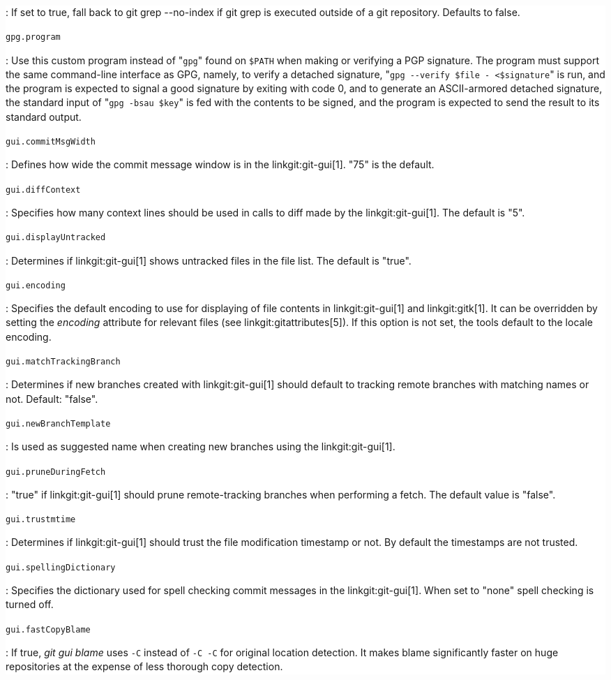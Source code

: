 :   If set to true, fall back to git grep --no-index if git grep is executed outside of a git repository. Defaults to false.

`gpg.program`

:   Use this custom program instead of "`gpg`" found on `$PATH` when making or verifying a PGP signature. The program must support the same command-line interface as GPG, namely, to verify a detached signature, "`gpg --verify $file - <$signature`" is run, and the program is expected to signal a good signature by exiting with code 0, and to generate an ASCII-armored detached signature, the standard input of "`gpg -bsau $key`" is fed with the contents to be signed, and the program is expected to send the result to its standard output.

`gui.commitMsgWidth`

:   Defines how wide the commit message window is in the linkgit:git-gui\[1\]. "75" is the default.

`gui.diffContext`

:   Specifies how many context lines should be used in calls to diff made by the linkgit:git-gui\[1\]. The default is "5".

`gui.displayUntracked`

:   Determines if linkgit:git-gui\[1\] shows untracked files in the file list. The default is "true".

`gui.encoding`

:   Specifies the default encoding to use for displaying of file contents in linkgit:git-gui\[1\] and linkgit:gitk\[1\]. It can be overridden by setting the *encoding* attribute for relevant files (see linkgit:gitattributes\[5\]). If this option is not set, the tools default to the locale encoding.

`gui.matchTrackingBranch`

:   Determines if new branches created with linkgit:git-gui\[1\] should default to tracking remote branches with matching names or not. Default: "false".

`gui.newBranchTemplate`

:   Is used as suggested name when creating new branches using the linkgit:git-gui\[1\].

`gui.pruneDuringFetch`

:   "true" if linkgit:git-gui\[1\] should prune remote-tracking branches when performing a fetch. The default value is "false".

`gui.trustmtime`

:   Determines if linkgit:git-gui\[1\] should trust the file modification timestamp or not. By default the timestamps are not trusted.

`gui.spellingDictionary`

:   Specifies the dictionary used for spell checking commit messages in the linkgit:git-gui\[1\]. When set to "none" spell checking is turned off.

`gui.fastCopyBlame`

:   If true, *git gui blame* uses `-C` instead of `-C -C` for original location detection. It makes blame significantly faster on huge repositories at the expense of less thorough copy detection.
